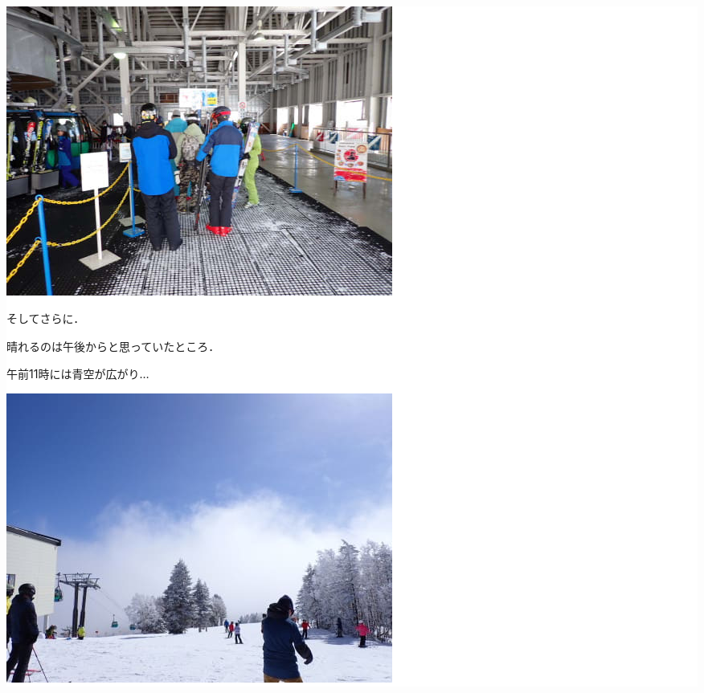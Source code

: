 ![82ea8c7f9a09333c3d3767b74cf5238b.jpg](images/82ea8c7f9a09333c3d3767b74cf5238b.jpg)







そしてさらに．


晴れるのは午後からと思っていたところ．


午前11時には青空が広がり…




![bb94a19f48ac0d54e2f0c5d5884f6f19.jpg](images/bb94a19f48ac0d54e2f0c5d5884f6f19.jpg)
